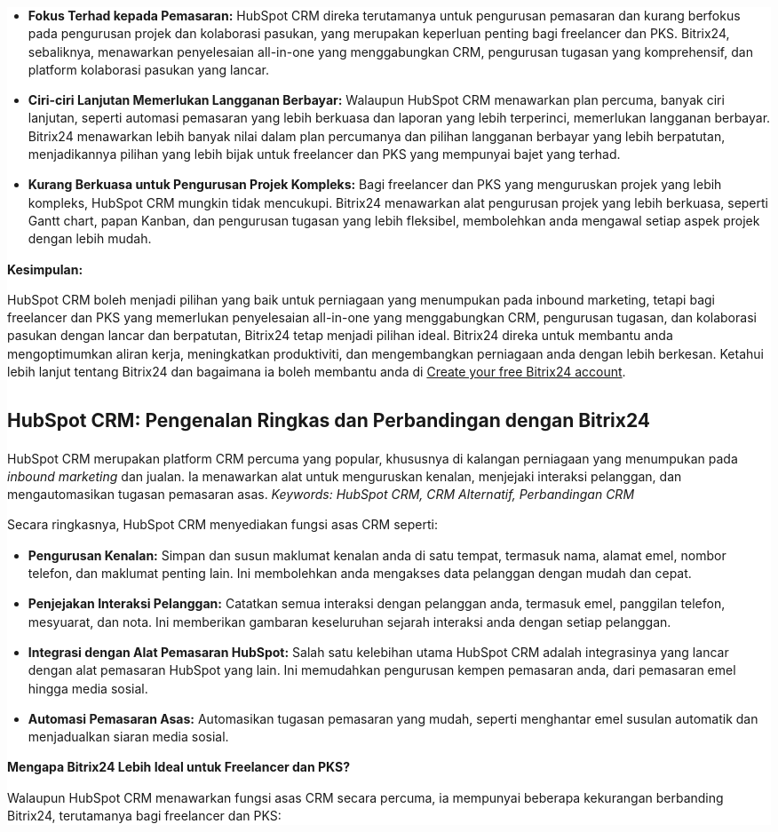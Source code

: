 * **Fokus Terhad kepada Pemasaran:**  HubSpot CRM direka terutamanya untuk pengurusan pemasaran dan kurang berfokus pada pengurusan projek dan kolaborasi pasukan, yang merupakan keperluan penting bagi freelancer dan PKS. Bitrix24, sebaliknya, menawarkan penyelesaian all-in-one yang menggabungkan CRM, pengurusan tugasan yang komprehensif, dan platform kolaborasi pasukan yang lancar.

* **Ciri-ciri Lanjutan Memerlukan Langganan Berbayar:**  Walaupun HubSpot CRM menawarkan plan percuma, banyak ciri lanjutan, seperti automasi pemasaran yang lebih berkuasa dan laporan yang lebih terperinci, memerlukan langganan berbayar. Bitrix24 menawarkan lebih banyak nilai dalam plan percumanya dan pilihan langganan berbayar yang lebih berpatutan, menjadikannya pilihan yang lebih bijak untuk freelancer dan PKS yang mempunyai bajet yang terhad.

* **Kurang Berkuasa untuk Pengurusan Projek Kompleks:** Bagi freelancer dan PKS yang menguruskan projek yang lebih kompleks, HubSpot CRM mungkin tidak mencukupi.  Bitrix24 menawarkan alat pengurusan projek yang lebih berkuasa, seperti Gantt chart, papan Kanban, dan pengurusan tugasan yang lebih fleksibel, membolehkan anda mengawal setiap aspek projek dengan lebih mudah.

**Kesimpulan:**

HubSpot CRM boleh menjadi pilihan yang baik untuk perniagaan yang menumpukan pada inbound marketing, tetapi bagi freelancer dan PKS yang memerlukan penyelesaian all-in-one yang menggabungkan CRM, pengurusan tugasan, dan kolaborasi pasukan dengan lancar dan berpatutan, Bitrix24 tetap menjadi pilihan ideal.  Bitrix24 direka untuk membantu anda mengoptimumkan aliran kerja, meningkatkan produktiviti, dan mengembangkan perniagaan anda dengan lebih berkesan. Ketahui lebih lanjut tentang Bitrix24 dan bagaimana ia boleh membantu anda di <a href="https://www.bitrix24.com/create.php?p=25482205&p1=3.CRMuntukFreelancerdanPKS%3AMengurusPelanggantanpaStres" rel="noindex nofollow">Create your free Bitrix24 account</a>.

## HubSpot CRM: Pengenalan Ringkas dan Perbandingan dengan Bitrix24

HubSpot CRM merupakan platform CRM percuma yang popular, khususnya di kalangan perniagaan yang menumpukan pada *inbound marketing* dan jualan.  Ia menawarkan alat untuk menguruskan kenalan, menjejaki interaksi pelanggan, dan mengautomasikan tugasan pemasaran asas. *Keywords: HubSpot CRM, CRM Alternatif, Perbandingan CRM*

Secara ringkasnya, HubSpot CRM menyediakan fungsi asas CRM seperti:

* **Pengurusan Kenalan:**  Simpan dan susun maklumat kenalan anda di satu tempat, termasuk nama, alamat emel, nombor telefon, dan maklumat penting lain.  Ini membolehkan anda mengakses data pelanggan dengan mudah dan cepat.

* **Penjejakan Interaksi Pelanggan:**  Catatkan semua interaksi dengan pelanggan anda, termasuk emel, panggilan telefon, mesyuarat, dan nota.  Ini memberikan gambaran keseluruhan sejarah interaksi anda dengan setiap pelanggan.

* **Integrasi dengan Alat Pemasaran HubSpot:**  Salah satu kelebihan utama HubSpot CRM adalah integrasinya yang lancar dengan alat pemasaran HubSpot yang lain.  Ini memudahkan pengurusan kempen pemasaran anda, dari pemasaran emel hingga media sosial.

* **Automasi Pemasaran Asas:**  Automasikan tugasan pemasaran yang mudah, seperti menghantar emel susulan automatik dan menjadualkan siaran media sosial.


**Mengapa Bitrix24 Lebih Ideal untuk Freelancer dan PKS?**

Walaupun HubSpot CRM menawarkan fungsi asas CRM secara percuma, ia mempunyai beberapa kekurangan berbanding Bitrix24, terutamanya bagi freelancer dan PKS:
